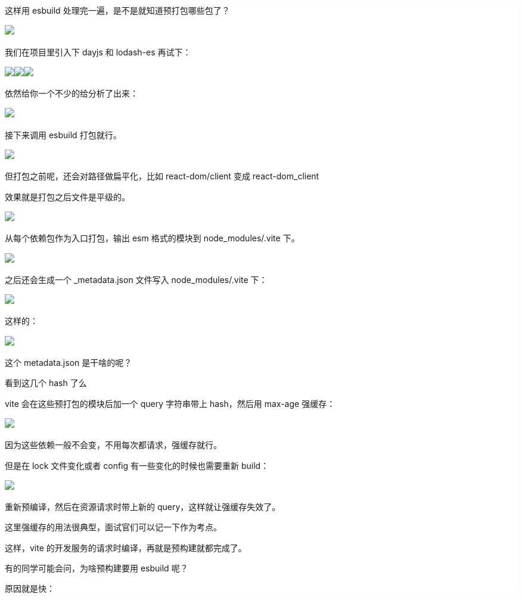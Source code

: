 这样用 esbuild 处理完一遍，是不是就知道预打包哪些包了？

![](https://mmbiz.qpic.cn/sz_mmbiz_png/YprkEU0TtGjick7BZ3kkozyJK38Plib67cRS385UbeApDXxaTTkSqiajhZmlOMrddvfTN0aicxC96ic5iaia1ibyiaYmoyw/640?wx_fmt=png&from=appmsg)

我们在项目里引入下 dayjs 和 lodash-es 再试下：

![](https://mmbiz.qpic.cn/sz_mmbiz_png/YprkEU0TtGjick7BZ3kkozyJK38Plib67chVKIMDGnP8WZw6Ij1WR8dIBsfDc1CWvfCkibzUNMuOibHibr8IXZribjpQ/640?wx_fmt=png&from=appmsg)![](https://mmbiz.qpic.cn/sz_mmbiz_png/YprkEU0TtGjick7BZ3kkozyJK38Plib67c7QK4DFnH8mO2ib1LxWnJHCicSVlibGBdBumU825ONqjShAvQzs6K6tEOw/640?wx_fmt=png&from=appmsg)![](https://mmbiz.qpic.cn/sz_mmbiz_png/YprkEU0TtGjick7BZ3kkozyJK38Plib67cpVpIichmID3cAE06br1Edgy2K2a1H2TCv0MYnBRu5bAzcFFDQ2FssPg/640?wx_fmt=png&from=appmsg)

依然给你一个不少的给分析了出来：

![](https://mmbiz.qpic.cn/sz_mmbiz_png/YprkEU0TtGjick7BZ3kkozyJK38Plib67cNHEjrAMz8aSmDOBwXerCqoWlSezZeJicQoPMKzlLVz5Jib8vdSf8icG6g/640?wx_fmt=png&from=appmsg)

接下来调用 esbuild 打包就行。

![](https://mmbiz.qpic.cn/sz_mmbiz_png/YprkEU0TtGjick7BZ3kkozyJK38Plib67ciblfelrG7b5icnnlJvFOlswy5hEQMdLUCiaydxHJgb9aib3gkFQM0UftGw/640?wx_fmt=png&from=appmsg)

但打包之前呢，还会对路径做扁平化，比如 react-dom/client 变成 react-dom_client

效果就是打包之后文件是平级的。

![](https://mmbiz.qpic.cn/sz_mmbiz_png/YprkEU0TtGjick7BZ3kkozyJK38Plib67cxm9k9YP7rDQmTAzo7xSP7p43cFwgJZ1EcrXTJYQP3JbmnO26nAbkLw/640?wx_fmt=png&from=appmsg)

从每个依赖包作为入口打包，输出 esm 格式的模块到 node_modules/.vite 下。

![](https://mmbiz.qpic.cn/sz_mmbiz_png/YprkEU0TtGjick7BZ3kkozyJK38Plib67c0slFWEj8wNSO7j69WsJ0v7eRjL5RaoFCU0uDuKLAftQ4Dp88vNib4fg/640?wx_fmt=png&from=appmsg)

之后还会生成一个 _metadata.json 文件写入 node_modules/.vite 下：

![](https://mmbiz.qpic.cn/sz_mmbiz_png/YprkEU0TtGjick7BZ3kkozyJK38Plib67cONsaQ3S2BGfeByp4q4hDjsXdHiajwXxcseia4lVyWOmyicCeWQ1YxEwZw/640?wx_fmt=png&from=appmsg)

这样的：

![](https://mmbiz.qpic.cn/sz_mmbiz_png/YprkEU0TtGjick7BZ3kkozyJK38Plib67cfxt3ibpeDtFgsgian3Kf0x5iaPPw9NyGKWZicSjcOl3km0D7krPbhic11sA/640?wx_fmt=png&from=appmsg)

这个 metadata.json 是干啥的呢？

看到这几个 hash 了么

vite 会在这些预打包的模块后加一个 query 字符串带上 hash，然后用 max-age 强缓存：

![](https://mmbiz.qpic.cn/sz_mmbiz_png/YprkEU0TtGjick7BZ3kkozyJK38Plib67c26JxUS3GH1yWLC7kfym8kgunAfd9icVGJKp2PB1ARrsQ1XicNVia5z9mg/640?wx_fmt=png&from=appmsg)

因为这些依赖一般不会变，不用每次都请求，强缓存就行。

但是在 lock 文件变化或者 config 有一些变化的时候也需要重新 build：

![](https://mmbiz.qpic.cn/sz_mmbiz_png/YprkEU0TtGjick7BZ3kkozyJK38Plib67cIPRmmeVG0OOKevnuunszPCIwxCG1iaWEO3EytF7qdddsibnccXy0sljA/640?wx_fmt=png&from=appmsg)

重新预编译，然后在资源请求时带上新的 query，这样就让强缓存失效了。

这里强缓存的用法很典型，面试官们可以记一下作为考点。

这样，vite 的开发服务的请求时编译，再就是预构建就都完成了。

有的同学可能会问，为啥预构建要用 esbuild 呢？

原因就是快：
